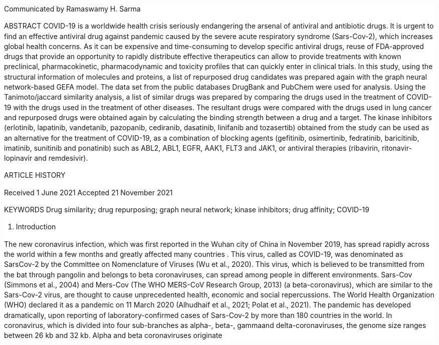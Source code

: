 
Communicated by Ramaswamy H. Sarma



ABSTRACT
COVID-19 is a worldwide health crisis seriously endangering the arsenal of antiviral and antibiotic
drugs. It is urgent to find an effective antiviral drug against pandemic caused by the severe acute
respiratory syndrome (Sars-Cov-2), which increases global health concerns. As it can be expensive and
time-consuming to develop specific antiviral drugs, reuse of FDA-approved drugs that provide an
opportunity to rapidly distribute effective therapeutics can allow to provide treatments with known
preclinical, pharmacokinetic, pharmacodynamic and toxicity profiles that can quickly enter in clinical
trials. In this study, using the structural information of molecules and proteins, a list of repurposed
drug candidates was prepared again with the graph neural network-based GEFA model. The data set
from the public databases DrugBank and PubChem were used for analysis. Using the Tanimoto/jaccard
similarity analysis, a list of similar drugs was prepared by comparing the drugs used in the treatment
of COVID-19 with the drugs used in the treatment of other diseases. The resultant drugs were compared with the drugs used in lung cancer and repurposed drugs were obtained again by calculating
the binding strength between a drug and a target. The kinase inhibitors (erlotinib, lapatinib, vandetanib, pazopanib, cediranib, dasatinib, linifanib and tozasertib) obtained from the study can be used as
an alternative for the treatment of COVID-19, as a combination of blocking agents (gefitinib, osimertinib, fedratinib, baricitinib, imatinib, sunitinib and ponatinib) such as ABL2, ABL1, EGFR, AAK1, FLT3 and
JAK1, or antiviral therapies (ribavirin, ritonavir-lopinavir and remdesivir).



ARTICLE HISTORY

Received 1 June 2021
Accepted 21 November 2021


KEYWORDS
Drug similarity; drug
repurposing; graph neural
network; kinase inhibitors;
drug affinity; COVID-19



1. Introduction


The new coronavirus infection, which was first reported in
the Wuhan city of China in November 2019, has spread rapidly across the world within a few months and greatly
affected many countries
. This virus, called as COVID-19, was denominated as SarsCov-2 by the Committee on Nomenclature of Viruses (Wu
et al., 2020). This virus, which is believed to be transmitted
from the bat through pangolin and belongs to beta coronaviruses, can spread among people in different environments.
Sars-Cov (Simmons et al., 2004) and Mers-Cov (The WHO
MERS-CoV Research Group, 2013) (a beta-coronavirus), which
are similar to the Sars-Cov-2 virus, are thought to cause
unprecedented health, economic and social repercussions.
The World Health Organization (WHO) declared it as a pandemic on 11 March 2020 (Alhudhaif et al., 2021; Polat et al.,
2021). The pandemic has developed dramatically, upon
reporting of laboratory-confirmed cases of Sars-Cov-2 by
more than 180 countries in the world. In coronavirus, which
is divided into four sub-branches as alpha-, beta-, gammaand delta-coronaviruses, the genome size ranges between
26 kb and 32 kb. Alpha and beta coronaviruses originate